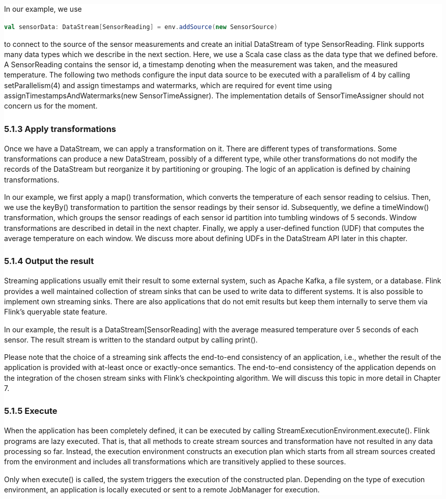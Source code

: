 In our example, we use
```scala
val sensorData: DataStream[SensorReading] = env.addSource(new SensorSource)
```

to connect to the source of the sensor measurements and create an initial DataStream of type SensorReading. Flink supports many data types which we describe in the next section. Here, we use a Scala case class as the data type that we defined before. A SensorReading contains the sensor id, a timestamp denoting when the measurement was taken, and the measured temperature. The following two methods configure the input data source to be executed with a parallelism of 4 by calling setParallelism(4) and assign timestamps and watermarks, which are required for event time using assignTimestampsAndWatermarks(new SensorTimeAssigner). The implementation details of SensorTimeAssigner should not concern us for the moment.

### 5.1.3 Apply transformations
Once we have a DataStream, we can apply a transformation on it. There are different types of transformations. Some transformations can produce a new DataStream, possibly of a different type, while other transformations do not modify the records of the DataStream but reorganize it by partitioning or grouping. The logic of an application is defined by chaining transformations.

In our example, we first apply a map() transformation, which converts the temperature of each sensor reading to celsius. Then, we use the keyBy() transformation to partition the sensor readings by their sensor id. Subsequently, we define a timeWindow() transformation, which groups the sensor readings of each sensor id partition into tumbling windows of 5 seconds. Window transformations are described in detail in the next chapter. Finally, we apply a user-defined function (UDF) that computes the average temperature on each window. We discuss more about defining UDFs in the DataStream API later in this chapter.

### 5.1.4 Output the result
Streaming applications usually emit their result to some external system, such as Apache Kafka, a file system, or a database. Flink provides a well maintained collection of stream sinks that can be used to write data to different systems. It is also possible to implement own streaming sinks. There are also applications that do not emit results but keep them internally to serve them via Flink’s queryable state feature.

In our example, the result is a DataStream[SensorReading] with the average measured temperature over 5 seconds of each sensor. The result stream is written to the standard output by calling print().

Please note that the choice of a streaming sink affects the end-to-end consistency of an application, i.e., whether the result of the application is provided with at-least once or exactly-once semantics. The end-to-end consistency of the application depends on the integration of the chosen stream sinks with Flink’s checkpointing algorithm. We will discuss this topic in more detail in Chapter 7.

### 5.1.5 Execute
When the application has been completely defined, it can be executed by calling StreamExecutionEnvironment.execute(). Flink programs are lazy executed. That is, that all methods to create stream sources and transformation have not resulted in any data processing so far. Instead, the execution environment constructs an execution plan which starts from all stream sources created from the environment and includes all transformations which are transitively applied to these sources.

Only when execute() is called, the system triggers the execution of the constructed plan. Depending on the type of execution environment, an application is locally executed or sent to a remote JobManager for execution.
